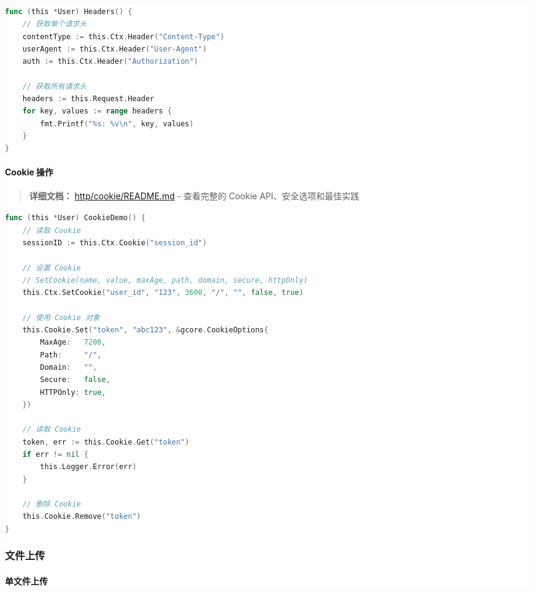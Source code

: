 ```go
func (this *User) Headers() {
    // 获取单个请求头
    contentType := this.Ctx.Header("Content-Type")
    userAgent := this.Ctx.Header("User-Agent")
    auth := this.Ctx.Header("Authorization")
    
    // 获取所有请求头
    headers := this.Request.Header
    for key, values := range headers {
        fmt.Printf("%s: %v\n", key, values)
    }
}
```

#### Cookie 操作

> **详细文档：** [http/cookie/README.md](https://github.com/snail007/gmc/blob/master/http/cookie/README.md) - 查看完整的 Cookie API、安全选项和最佳实践

```go
func (this *User) CookieDemo() {
    // 读取 Cookie
    sessionID := this.Ctx.Cookie("session_id")
    
    // 设置 Cookie
    // SetCookie(name, value, maxAge, path, domain, secure, httpOnly)
    this.Ctx.SetCookie("user_id", "123", 3600, "/", "", false, true)
    
    // 使用 Cookie 对象
    this.Cookie.Set("token", "abc123", &gcore.CookieOptions{
        MaxAge:   7200,
        Path:     "/",
        Domain:   "",
        Secure:   false,
        HTTPOnly: true,
    })
    
    // 读取 Cookie
    token, err := this.Cookie.Get("token")
    if err != nil {
        this.Logger.Error(err)
    }
    
    // 删除 Cookie
    this.Cookie.Remove("token")
}
```

### 文件上传

#### 单文件上传
